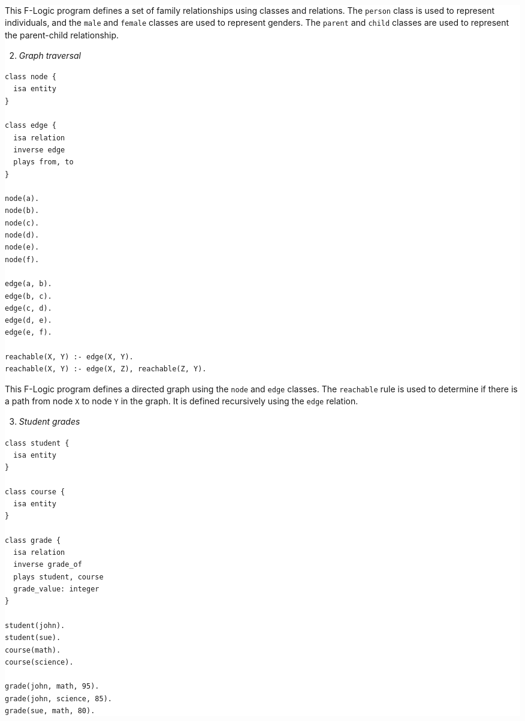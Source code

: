 This F-Logic program defines a set of family relationships using classes and relations. The `person` class is used to represent individuals, and the `male` and `female` classes are used to represent genders. The `parent` and `child` classes are used to represent the parent-child relationship.



2. *Graph traversal*

```stylus
class node {
  isa entity
}

class edge {
  isa relation
  inverse edge
  plays from, to
}

node(a).
node(b).
node(c).
node(d).
node(e).
node(f).

edge(a, b).
edge(b, c).
edge(c, d).
edge(d, e).
edge(e, f).

reachable(X, Y) :- edge(X, Y).
reachable(X, Y) :- edge(X, Z), reachable(Z, Y).
```

This F-Logic program defines a directed graph using the `node` and `edge` classes. The `reachable` rule is used to determine if there is a path from node `X` to node `Y` in the graph. It is defined recursively using the `edge` relation.



3. *Student grades*

```stylus
class student {
  isa entity
}

class course {
  isa entity
}

class grade {
  isa relation
  inverse grade_of
  plays student, course
  grade_value: integer
}

student(john).
student(sue).
course(math).
course(science).

grade(john, math, 95).
grade(john, science, 85).
grade(sue, math, 80).
```